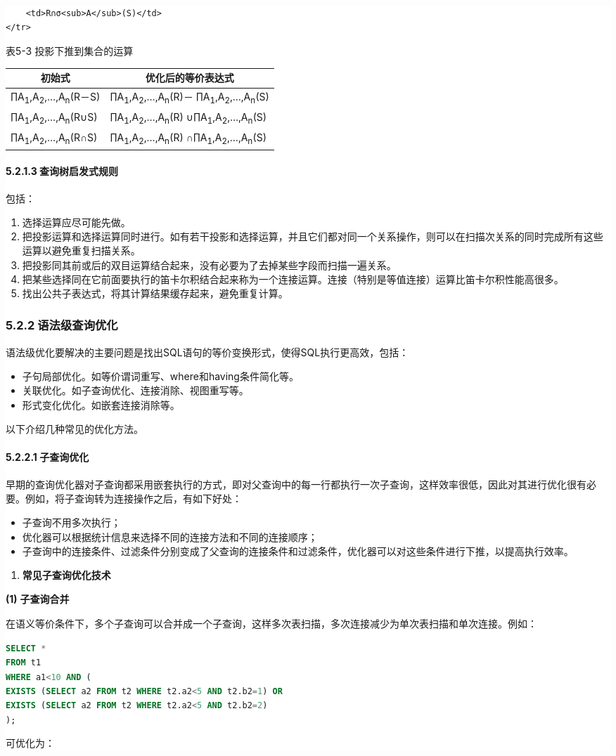         <td>R∩σ<sub>A</sub>(S)</td>
	</tr>
</table>

表5-3 投影下推到集合的运算

| **初始式** | **优化后的等价表达式** |
| --- | --- |
| ∏A<sub>1</sub>,A<sub>2</sub>,…,A<sub>n</sub>(R－S) | ∏A<sub>1</sub>,A<sub>2</sub>,…,A<sub>n</sub>(R)－ ∏A<sub>1</sub>,A<sub>2</sub>,…,A<sub>n</sub>(S) |
| ∏A<sub>1</sub>,A<sub>2</sub>,…,A<sub>n</sub>(R∪S) | ∏A<sub>1</sub>,A<sub>2</sub>,…,A<sub>n</sub>(R) ∪∏A<sub>1</sub>,A<sub>2</sub>,…,A<sub>n</sub>(S) |
| ∏A<sub>1</sub>,A<sub>2</sub>,…,A<sub>n</sub>(R∩S) | ∏A<sub>1</sub>,A<sub>2</sub>,…,A<sub>n</sub>(R) ∩∏A<sub>1</sub>,A<sub>2</sub>,…,A<sub>n</sub>(S) |

#### 5.2.1.3 查询树启发式规则

包括：

1. 选择运算应尽可能先做。
2. 把投影运算和选择运算同时进行。如有若干投影和选择运算，并且它们都对同一个关系操作，则可以在扫描次关系的同时完成所有这些运算以避免重复扫描关系。
3. 把投影同其前或后的双目运算结合起来，没有必要为了去掉某些字段而扫描一遍关系。
4. 把某些选择同在它前面要执行的笛卡尔积结合起来称为一个连接运算。连接（特别是等值连接）运算比笛卡尔积性能高很多。
5. 找出公共子表达式，将其计算结果缓存起来，避免重复计算。

### 5.2.2 语法级查询优化

语法级优化要解决的主要问题是找出SQL语句的等价变换形式，使得SQL执行更高效，包括：

- 子句局部优化。如等价谓词重写、where和having条件简化等。
- 关联优化。如子查询优化、连接消除、视图重写等。
- 形式变化优化。如嵌套连接消除等。

以下介绍几种常见的优化方法。

#### 5.2.2.1 子查询优化

早期的查询优化器对子查询都采用嵌套执行的方式，即对父查询中的每一行都执行一次子查询，这样效率很低，因此对其进行优化很有必要。例如，将子查询转为连接操作之后，有如下好处：

- 子查询不用多次执行；
- 优化器可以根据统计信息来选择不同的连接方法和不同的连接顺序；
- 子查询中的连接条件、过滤条件分别变成了父查询的连接条件和过滤条件，优化器可以对这些条件进行下推，以提高执行效率。

1. **常见子查询优化技术**

**(1)**  **子查询合并**

在语义等价条件下，多个子查询可以合并成一个子查询，这样多次表扫描，多次连接减少为单次表扫描和单次连接。例如：

```sql
SELECT *
FROM t1
WHERE a1<10 AND (
EXISTS (SELECT a2 FROM t2 WHERE t2.a2<5 AND t2.b2=1) OR
EXISTS (SELECT a2 FROM t2 WHERE t2.a2<5 AND t2.b2=2)
);
```

可优化为：
